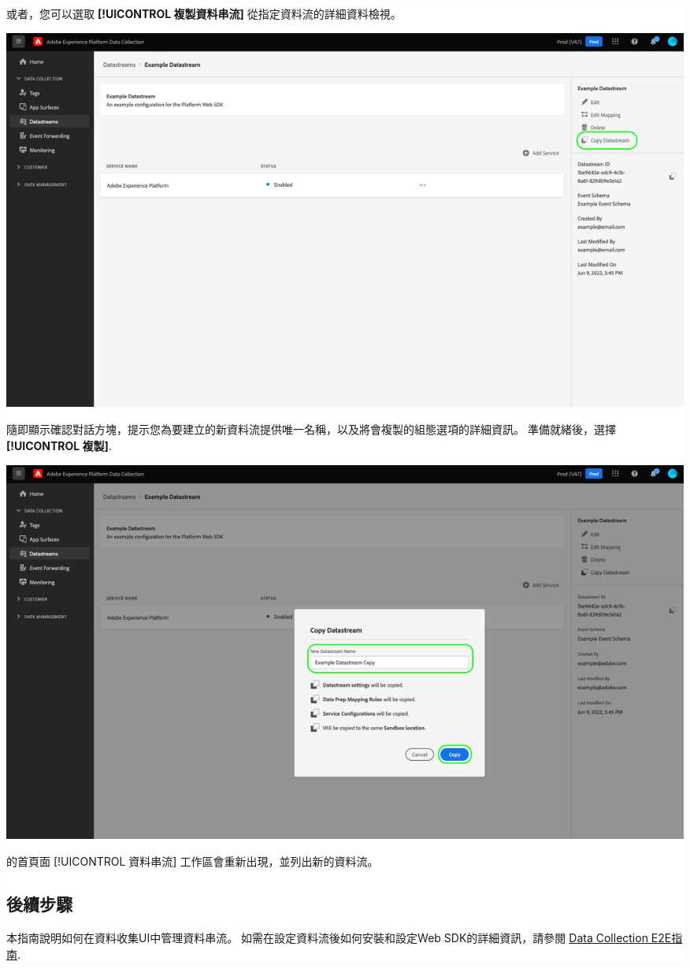 或者，您可以選取 **[!UICONTROL 複製資料串流]** 從指定資料流的詳細資料檢視。

![影像顯示 [!UICONTROL 複製] 從資料流詳細資料檢視中選取的選項](../assets/datastreams/configure/copy-datastream-details.png)

隨即顯示確認對話方塊，提示您為要建立的新資料流提供唯一名稱，以及將會複製的組態選項的詳細資訊。 準備就緒後，選擇 **[!UICONTROL 複製]**.

![複製資料流的確認對話方塊影像](../assets/datastreams/configure/copy-datastream-confirm.png)

的首頁面 [!UICONTROL 資料串流] 工作區會重新出現，並列出新的資料流。

## 後續步驟

本指南說明如何在資料收集UI中管理資料串流。 如需在設定資料流後如何安裝和設定Web SDK的詳細資訊，請參閱 [Data Collection E2E指南](../../collection/e2e.md#install).
